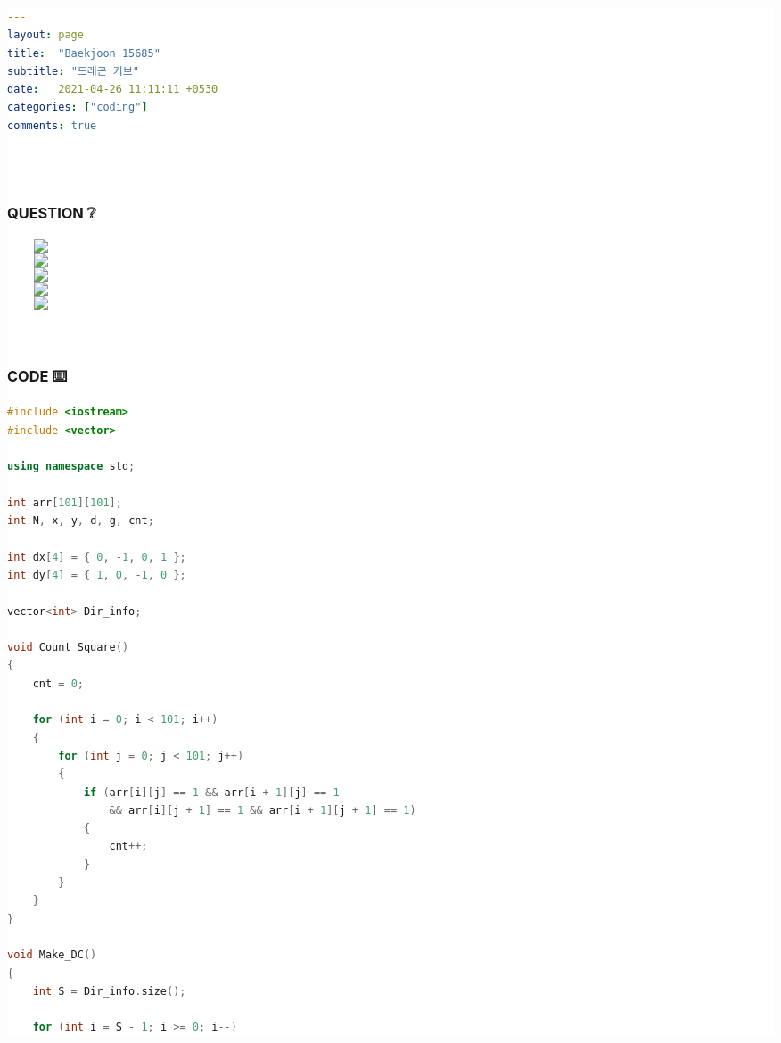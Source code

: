 ```yaml
---
layout: page
title:  "Baekjoon 15685"
subtitle: "드래곤 커브"
date:   2021-04-26 11:11:11 +0530
categories: ["coding"]
comments: true
---
```


<br>

### QUESTION ❔

<img src="{{ '/assets/baekjoon/15685.jpg' }}" style="width: 800px; height: auto; margin-left: auto; margin-right: auto; display: block;">
<img src="{{ '/assets/baekjoon/15685a.jpg' }}" style="width: 800px; height: auto; margin-left: auto; margin-right: auto; display: block;">
<img src="{{ '/assets/baekjoon/15685b.jpg' }}" style="width: 800px; height: auto; margin-left: auto; margin-right: auto; display: block;">
<img src="{{ '/assets/baekjoon/15685c.jpg' }}" style="width: 800px; height: auto; margin-left: auto; margin-right: auto; display: block;">
<img src="{{ '/assets/baekjoon/15685d.jpg' }}" style="width: 800px; height: auto; margin-left: auto; margin-right: auto; display: block;">  

<br>
<br>

### CODE ⌨️

```c++
#include <iostream>
#include <vector>

using namespace std;

int arr[101][101];
int N, x, y, d, g, cnt;

int dx[4] = { 0, -1, 0, 1 };
int dy[4] = { 1, 0, -1, 0 };

vector<int> Dir_info;

void Count_Square()
{
	cnt = 0;

	for (int i = 0; i < 101; i++)
	{
		for (int j = 0; j < 101; j++)
		{
			if (arr[i][j] == 1 && arr[i + 1][j] == 1
				&& arr[i][j + 1] == 1 && arr[i + 1][j + 1] == 1)
			{
				cnt++;
			}
		}
	}
}

void Make_DC()
{
	int S = Dir_info.size();

	for (int i = S - 1; i >= 0; i--)
```

[link]: https://www.acmicpc.net/problem/15685